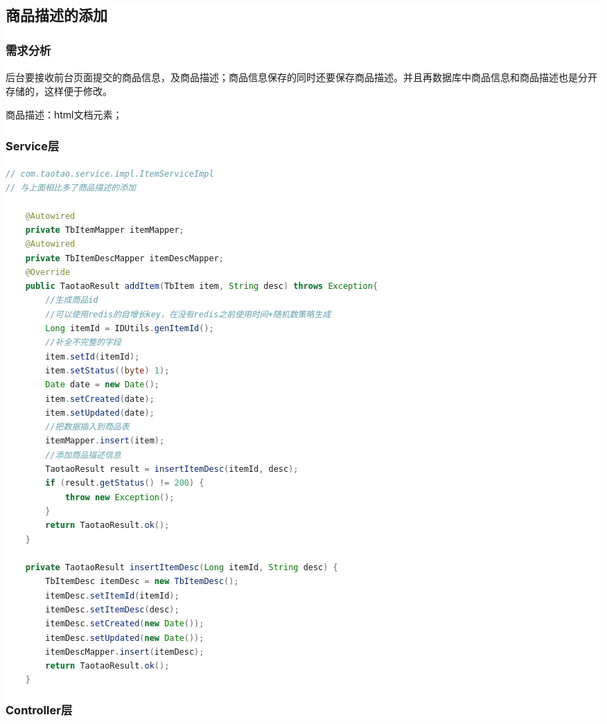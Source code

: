 ## 商品描述的添加

### 需求分析

后台要接收前台页面提交的商品信息，及商品描述；商品信息保存的同时还要保存商品描述。并且再数据库中商品信息和商品描述也是分开存储的，这样便于修改。

商品描述：html文档元素；

### Service层

```java
// com.taotao.service.impl.ItemServiceImpl
// 与上面相比多了商品描述的添加

	@Autowired
	private TbItemMapper itemMapper;
	@Autowired
	private TbItemDescMapper itemDescMapper;
	@Override
	public TaotaoResult addItem(TbItem item, String desc) throws Exception{
		//生成商品id
		//可以使用redis的自增长key，在没有redis之前使用时间+随机数策略生成
		Long itemId = IDUtils.genItemId();
		//补全不完整的字段
		item.setId(itemId);
		item.setStatus((byte) 1);
		Date date = new Date();
		item.setCreated(date);
		item.setUpdated(date);
		//把数据插入到商品表
		itemMapper.insert(item);
		//添加商品描述信息
		TaotaoResult result = insertItemDesc(itemId, desc);
		if (result.getStatus() != 200) {
			throw new Exception();
		}
		return TaotaoResult.ok();
	}

	private TaotaoResult insertItemDesc(Long itemId, String desc) {
		TbItemDesc itemDesc = new TbItemDesc();
		itemDesc.setItemId(itemId);
		itemDesc.setItemDesc(desc);
		itemDesc.setCreated(new Date());
		itemDesc.setUpdated(new Date());
		itemDescMapper.insert(itemDesc);
		return TaotaoResult.ok();
	}
```

### Controller层
